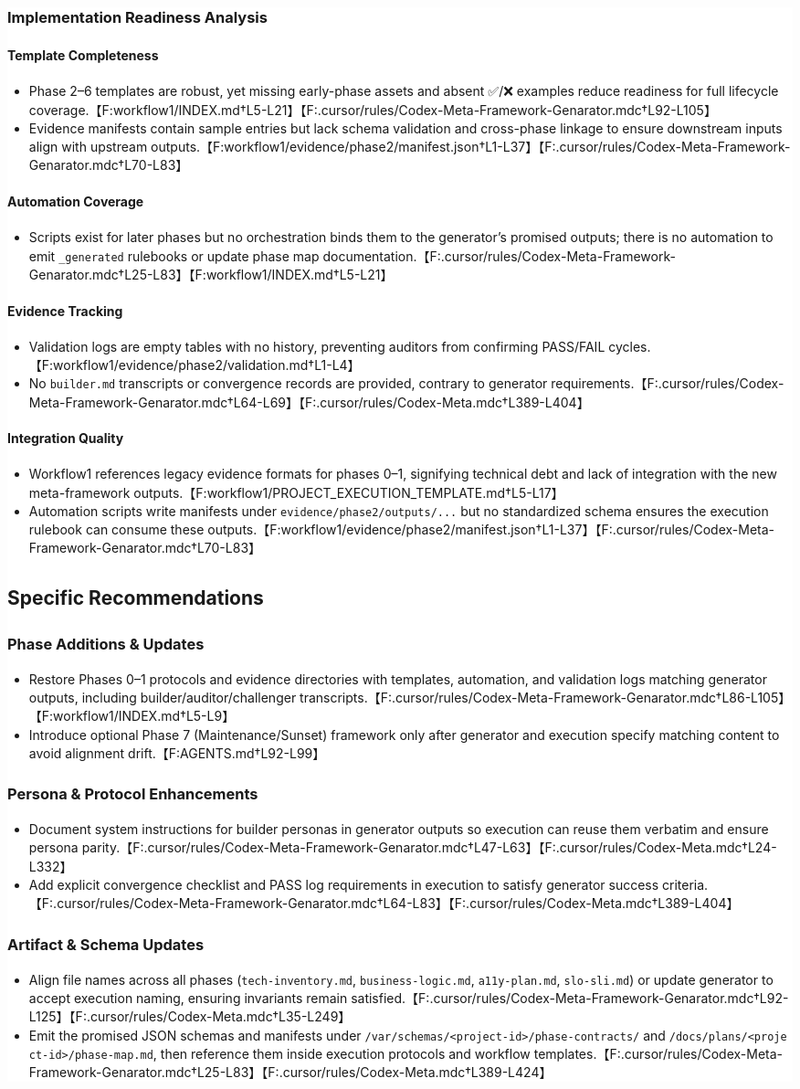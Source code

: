 ### Implementation Readiness Analysis

#### Template Completeness
- Phase 2–6 templates are robust, yet missing early-phase assets and absent ✅/❌ examples reduce readiness for full lifecycle coverage.【F:workflow1/INDEX.md†L5-L21】【F:.cursor/rules/Codex-Meta-Framework-Genarator.mdc†L92-L105】
- Evidence manifests contain sample entries but lack schema validation and cross-phase linkage to ensure downstream inputs align with upstream outputs.【F:workflow1/evidence/phase2/manifest.json†L1-L37】【F:.cursor/rules/Codex-Meta-Framework-Genarator.mdc†L70-L83】

#### Automation Coverage
- Scripts exist for later phases but no orchestration binds them to the generator’s promised outputs; there is no automation to emit `_generated` rulebooks or update phase map documentation.【F:.cursor/rules/Codex-Meta-Framework-Genarator.mdc†L25-L83】【F:workflow1/INDEX.md†L5-L21】

#### Evidence Tracking
- Validation logs are empty tables with no history, preventing auditors from confirming PASS/FAIL cycles.【F:workflow1/evidence/phase2/validation.md†L1-L4】
- No `builder.md` transcripts or convergence records are provided, contrary to generator requirements.【F:.cursor/rules/Codex-Meta-Framework-Genarator.mdc†L64-L69】【F:.cursor/rules/Codex-Meta.mdc†L389-L404】

#### Integration Quality
- Workflow1 references legacy evidence formats for phases 0–1, signifying technical debt and lack of integration with the new meta-framework outputs.【F:workflow1/PROJECT_EXECUTION_TEMPLATE.md†L5-L17】
- Automation scripts write manifests under `evidence/phase2/outputs/...` but no standardized schema ensures the execution rulebook can consume these outputs.【F:workflow1/evidence/phase2/manifest.json†L1-L37】【F:.cursor/rules/Codex-Meta-Framework-Genarator.mdc†L70-L83】

## Specific Recommendations

### Phase Additions & Updates
- Restore Phases 0–1 protocols and evidence directories with templates, automation, and validation logs matching generator outputs, including builder/auditor/challenger transcripts.【F:.cursor/rules/Codex-Meta-Framework-Genarator.mdc†L86-L105】【F:workflow1/INDEX.md†L5-L9】
- Introduce optional Phase 7 (Maintenance/Sunset) framework only after generator and execution specify matching content to avoid alignment drift.【F:AGENTS.md†L92-L99】

### Persona & Protocol Enhancements
- Document system instructions for builder personas in generator outputs so execution can reuse them verbatim and ensure persona parity.【F:.cursor/rules/Codex-Meta-Framework-Genarator.mdc†L47-L63】【F:.cursor/rules/Codex-Meta.mdc†L24-L332】
- Add explicit convergence checklist and PASS log requirements in execution to satisfy generator success criteria.【F:.cursor/rules/Codex-Meta-Framework-Genarator.mdc†L64-L83】【F:.cursor/rules/Codex-Meta.mdc†L389-L404】

### Artifact & Schema Updates
- Align file names across all phases (`tech-inventory.md`, `business-logic.md`, `a11y-plan.md`, `slo-sli.md`) or update generator to accept execution naming, ensuring invariants remain satisfied.【F:.cursor/rules/Codex-Meta-Framework-Genarator.mdc†L92-L125】【F:.cursor/rules/Codex-Meta.mdc†L35-L249】
- Emit the promised JSON schemas and manifests under `/var/schemas/<project-id>/phase-contracts/` and `/docs/plans/<project-id>/phase-map.md`, then reference them inside execution protocols and workflow templates.【F:.cursor/rules/Codex-Meta-Framework-Genarator.mdc†L25-L83】【F:.cursor/rules/Codex-Meta.mdc†L389-L424】
